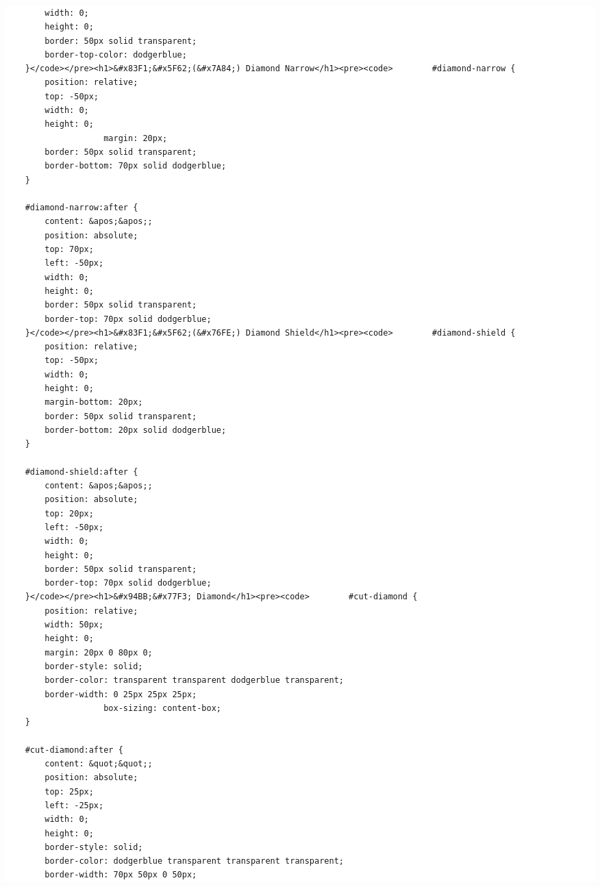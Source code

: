             width: 0;
            height: 0;
            border: 50px solid transparent;
            border-top-color: dodgerblue;
        }</code></pre><h1>&#x83F1;&#x5F62;(&#x7A84;) Diamond Narrow</h1><pre><code>        #diamond-narrow {
            position: relative;
            top: -50px;
            width: 0;
            height: 0;
                        margin: 20px;
            border: 50px solid transparent;
            border-bottom: 70px solid dodgerblue;
        }

        #diamond-narrow:after {
            content: &apos;&apos;;
            position: absolute;
            top: 70px;
            left: -50px;
            width: 0;
            height: 0;
            border: 50px solid transparent;
            border-top: 70px solid dodgerblue;
        }</code></pre><h1>&#x83F1;&#x5F62;(&#x76FE;) Diamond Shield</h1><pre><code>        #diamond-shield {
            position: relative;
            top: -50px;
            width: 0;
            height: 0;
            margin-bottom: 20px;
            border: 50px solid transparent;
            border-bottom: 20px solid dodgerblue;
        }

        #diamond-shield:after {
            content: &apos;&apos;;
            position: absolute;
            top: 20px;
            left: -50px;
            width: 0;
            height: 0;
            border: 50px solid transparent;
            border-top: 70px solid dodgerblue;
        }</code></pre><h1>&#x94BB;&#x77F3; Diamond</h1><pre><code>        #cut-diamond {
            position: relative;
            width: 50px;
            height: 0;
            margin: 20px 0 80px 0;
            border-style: solid;
            border-color: transparent transparent dodgerblue transparent;
            border-width: 0 25px 25px 25px;
                        box-sizing: content-box;
        }

        #cut-diamond:after {
            content: &quot;&quot;;
            position: absolute;
            top: 25px;
            left: -25px;
            width: 0;
            height: 0;
            border-style: solid;
            border-color: dodgerblue transparent transparent transparent;
            border-width: 70px 50px 0 50px;